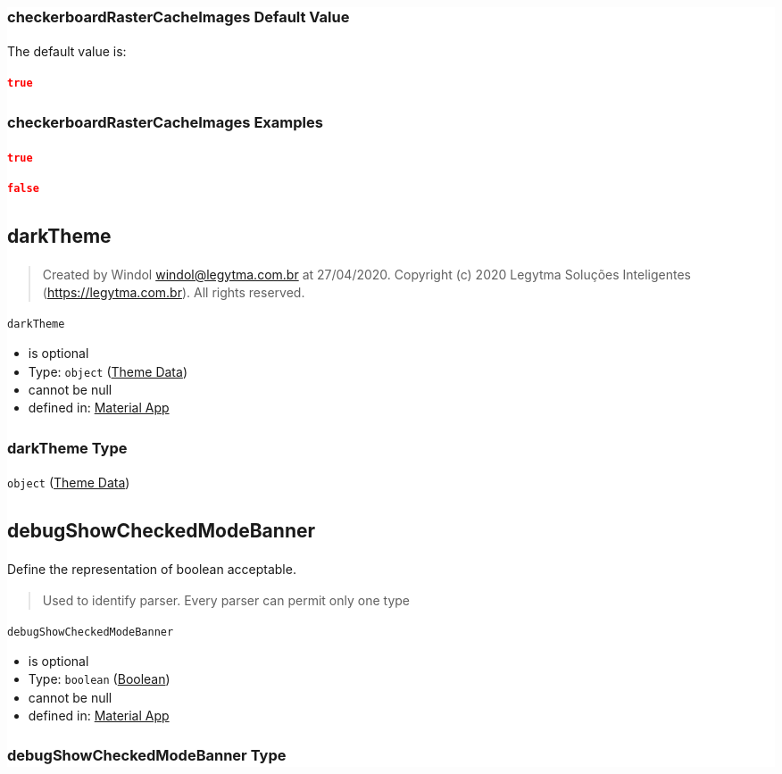 ### checkerboardRasterCacheImages Default Value

The default value is:

```json
true
```

### checkerboardRasterCacheImages Examples

```json
true
```

```json
false
```

## darkTheme




> Created by Windol [windol@legytma.com.br](mailto:windol@legytma.com.br) at 27/04/2020.
> Copyright (c) 2020 Legytma Soluções Inteligentes (<https://legytma.com.br>). All rights reserved.
>

`darkTheme`

-   is optional
-   Type: `object` ([Theme Data](material_app-properties-theme-data-1.md))
-   cannot be null
-   defined in: [Material App](material_app-properties-theme-data-1.md "https&#x3A;//legytma.com.br/schema/theme_data.schema.json#/properties/darkTheme")

### darkTheme Type

`object` ([Theme Data](material_app-properties-theme-data-1.md))

## debugShowCheckedModeBanner

Define the representation of boolean acceptable.


> Used to identify parser. Every parser can permit only one type
>

`debugShowCheckedModeBanner`

-   is optional
-   Type: `boolean` ([Boolean](button_bar_theme_data-properties-boolean.md))
-   cannot be null
-   defined in: [Material App](button_bar_theme_data-properties-boolean.md "https&#x3A;//legytma.com.br/schema/bool.schema.json#/properties/debugShowCheckedModeBanner")

### debugShowCheckedModeBanner Type
